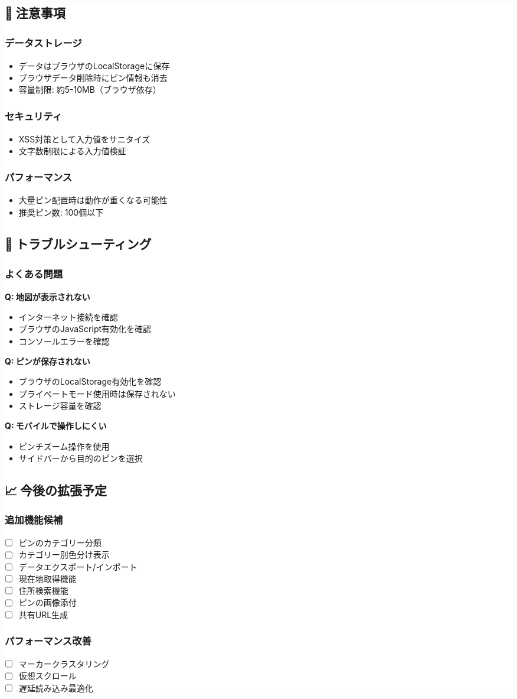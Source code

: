 ## 🚨 注意事項

### データストレージ
- データはブラウザのLocalStorageに保存
- ブラウザデータ削除時にピン情報も消去
- 容量制限: 約5-10MB（ブラウザ依存）

### セキュリティ
- XSS対策として入力値をサニタイズ
- 文字数制限による入力値検証

### パフォーマンス
- 大量ピン配置時は動作が重くなる可能性
- 推奨ピン数: 100個以下

## 🐛 トラブルシューティング

### よくある問題

**Q: 地図が表示されない**
- インターネット接続を確認
- ブラウザのJavaScript有効化を確認
- コンソールエラーを確認

**Q: ピンが保存されない**
- ブラウザのLocalStorage有効化を確認
- プライベートモード使用時は保存されない
- ストレージ容量を確認

**Q: モバイルで操作しにくい**
- ピンチズーム操作を使用
- サイドバーから目的のピンを選択

## 📈 今後の拡張予定

### 追加機能候補
- [ ] ピンのカテゴリー分類
- [ ] カテゴリー別色分け表示
- [ ] データエクスポート/インポート
- [ ] 現在地取得機能
- [ ] 住所検索機能
- [ ] ピンの画像添付
- [ ] 共有URL生成

### パフォーマンス改善
- [ ] マーカークラスタリング
- [ ] 仮想スクロール
- [ ] 遅延読み込み最適化
